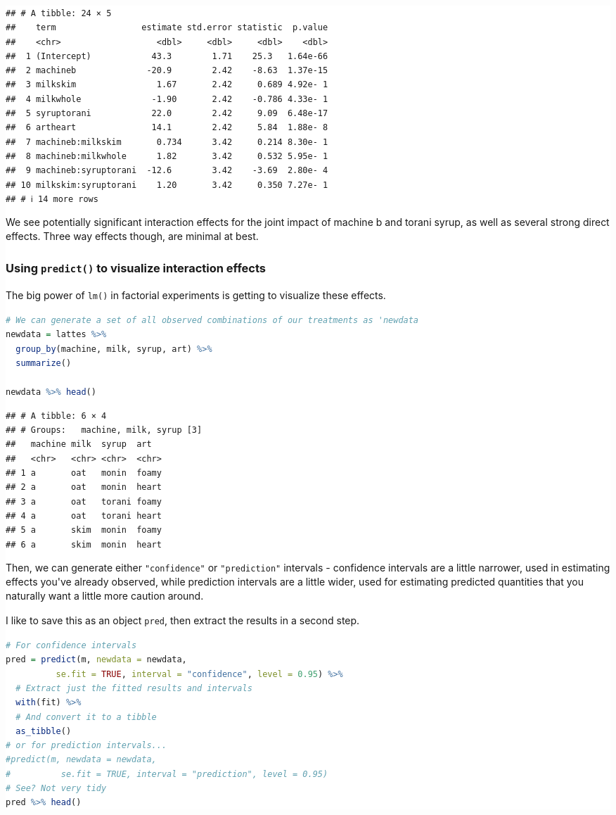 ```
## # A tibble: 24 × 5
##    term                 estimate std.error statistic  p.value
##    <chr>                   <dbl>     <dbl>     <dbl>    <dbl>
##  1 (Intercept)            43.3        1.71    25.3   1.64e-66
##  2 machineb              -20.9        2.42    -8.63  1.37e-15
##  3 milkskim                1.67       2.42     0.689 4.92e- 1
##  4 milkwhole              -1.90       2.42    -0.786 4.33e- 1
##  5 syruptorani            22.0        2.42     9.09  6.48e-17
##  6 artheart               14.1        2.42     5.84  1.88e- 8
##  7 machineb:milkskim       0.734      3.42     0.214 8.30e- 1
##  8 machineb:milkwhole      1.82       3.42     0.532 5.95e- 1
##  9 machineb:syruptorani  -12.6        3.42    -3.69  2.80e- 4
## 10 milkskim:syruptorani    1.20       3.42     0.350 7.27e- 1
## # ℹ 14 more rows
```
We see potentially significant interaction effects for the joint impact of machine b and torani syrup, as well as several strong direct effects. Three way effects though, are minimal at best.

### Using `predict()` to visualize interaction effects

The big power of `lm()` in factorial experiments is getting to visualize these effects.


```r
# We can generate a set of all observed combinations of our treatments as 'newdata
newdata = lattes %>%
  group_by(machine, milk, syrup, art) %>%
  summarize()

newdata %>% head()
```

```
## # A tibble: 6 × 4
## # Groups:   machine, milk, syrup [3]
##   machine milk  syrup  art  
##   <chr>   <chr> <chr>  <chr>
## 1 a       oat   monin  foamy
## 2 a       oat   monin  heart
## 3 a       oat   torani foamy
## 4 a       oat   torani heart
## 5 a       skim  monin  foamy
## 6 a       skim  monin  heart
```

Then, we can generate either `"confidence"` or `"prediction"` intervals - confidence intervals are a little narrower, used in estimating effects you've already observed, while prediction intervals are a little wider, used for estimating predicted quantities that you naturally want a little more caution around.

I like to save this as an object `pred`, then extract the results in a second step.


```r
# For confidence intervals
pred = predict(m, newdata = newdata, 
          se.fit = TRUE, interval = "confidence", level = 0.95) %>%
  # Extract just the fitted results and intervals
  with(fit) %>%
  # And convert it to a tibble
  as_tibble()
# or for prediction intervals...
#predict(m, newdata = newdata, 
#          se.fit = TRUE, interval = "prediction", level = 0.95)
# See? Not very tidy
pred %>% head()
```
